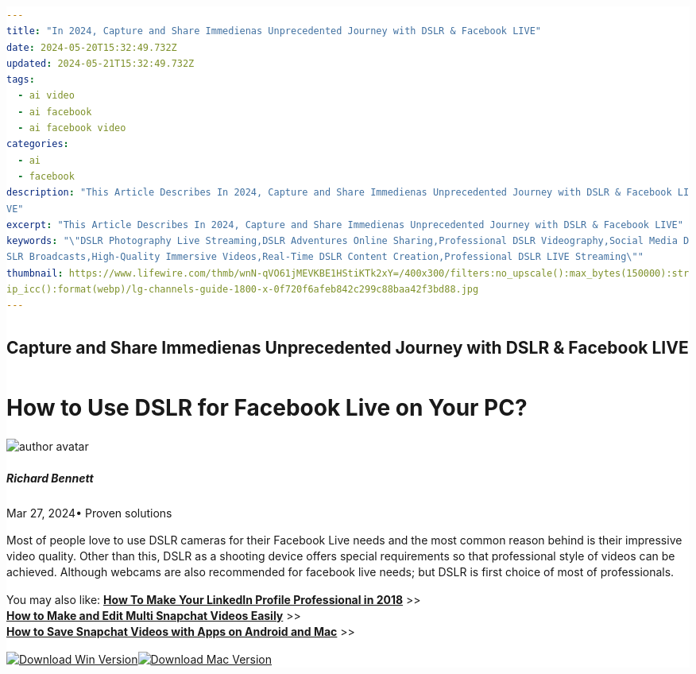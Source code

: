 ```yaml
---
title: "In 2024, Capture and Share Immedienas Unprecedented Journey with DSLR & Facebook LIVE"
date: 2024-05-20T15:32:49.732Z
updated: 2024-05-21T15:32:49.732Z
tags:
  - ai video
  - ai facebook
  - ai facebook video
categories:
  - ai
  - facebook
description: "This Article Describes In 2024, Capture and Share Immedienas Unprecedented Journey with DSLR & Facebook LIVE"
excerpt: "This Article Describes In 2024, Capture and Share Immedienas Unprecedented Journey with DSLR & Facebook LIVE"
keywords: "\"DSLR Photography Live Streaming,DSLR Adventures Online Sharing,Professional DSLR Videography,Social Media DSLR Broadcasts,High-Quality Immersive Videos,Real-Time DSLR Content Creation,Professional DSLR LIVE Streaming\""
thumbnail: https://www.lifewire.com/thmb/wnN-qVO61jMEVKBE1HStiKTk2xY=/400x300/filters:no_upscale():max_bytes(150000):strip_icc():format(webp)/lg-channels-guide-1800-x-0f720f6afeb842c299c88baa42f3bd88.jpg
---
```


## Capture and Share Immedienas Unprecedented Journey with DSLR & Facebook LIVE

# How to Use DSLR for Facebook Live on Your PC?

![author avatar](https://images.wondershare.com/filmora/article-images/richard-bennett.jpg)

##### Richard Bennett

 Mar 27, 2024• Proven solutions

 Most of people love to use DSLR cameras for their Facebook Live needs and the most common reason behind is their impressive video quality. Other than this, DSLR as a shooting device offers special requirements so that professional style of videos can be achieved. Although webcams are also recommended for facebook live needs; but DSLR is first choice of most of professionals.

 You may also like: [**How To Make Your LinkedIn Profile Professional in 2018**](https://tools.techidaily.com/wondershare/filmora/download/) \>>  
[**How to Make and Edit Multi Snapchat Videos Easily**](https://tools.techidaily.com/wondershare/filmora/download/) \>>  
[**How to Save Snapchat Videos with Apps on Android and Mac**](https://tools.techidaily.com/wondershare/filmora/download/) \>>

[![Download Win Version](https://images.wondershare.com/filmora/guide/download-btn-win.jpg)](https://tools.techidaily.com/wondershare/filmora/download/)[![Download Mac Version](https://images.wondershare.com/filmora/guide/download-btn-mac.jpg)](https://tools.techidaily.com/wondershare/filmora/download/)

